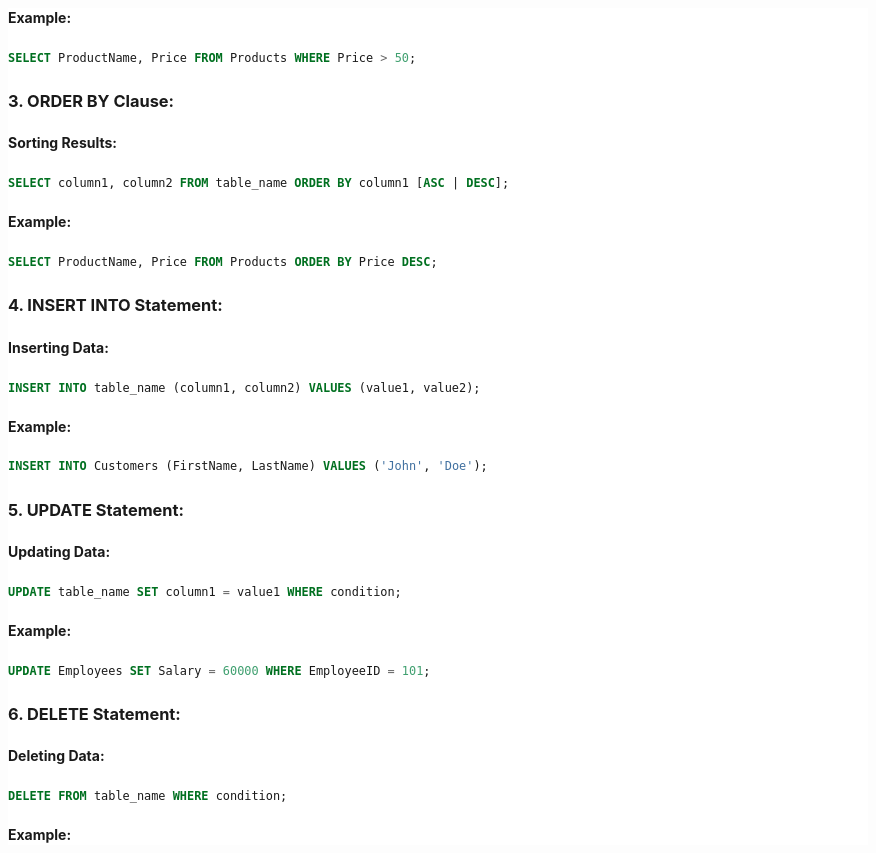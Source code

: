 #### Example:

```sql
SELECT ProductName, Price FROM Products WHERE Price > 50;
```

### 3. **ORDER BY Clause:**

#### Sorting Results:

```sql
SELECT column1, column2 FROM table_name ORDER BY column1 [ASC | DESC];
```

#### Example:

```sql
SELECT ProductName, Price FROM Products ORDER BY Price DESC;
```

### 4. **INSERT INTO Statement:**

#### Inserting Data:

```sql
INSERT INTO table_name (column1, column2) VALUES (value1, value2);
```

#### Example:

```sql
INSERT INTO Customers (FirstName, LastName) VALUES ('John', 'Doe');
```

### 5. **UPDATE Statement:**

#### Updating Data:

```sql
UPDATE table_name SET column1 = value1 WHERE condition;
```

#### Example:

```sql
UPDATE Employees SET Salary = 60000 WHERE EmployeeID = 101;
```

### 6. **DELETE Statement:**

#### Deleting Data:

```sql
DELETE FROM table_name WHERE condition;
```

#### Example:
